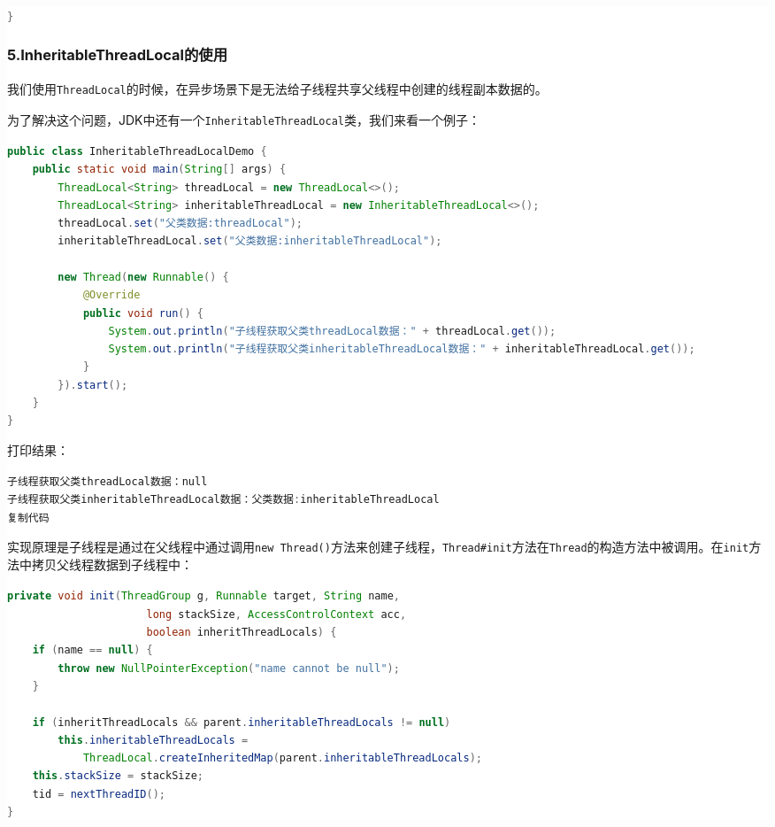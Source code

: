 ```java
}
```

### 5.InheritableThreadLocal的使用

我们使用`ThreadLocal`的时候，在异步场景下是无法给子线程共享父线程中创建的线程副本数据的。

为了解决这个问题，JDK中还有一个`InheritableThreadLocal`类，我们来看一个例子：

```java
public class InheritableThreadLocalDemo {
    public static void main(String[] args) {
        ThreadLocal<String> threadLocal = new ThreadLocal<>();
        ThreadLocal<String> inheritableThreadLocal = new InheritableThreadLocal<>();
        threadLocal.set("父类数据:threadLocal");
        inheritableThreadLocal.set("父类数据:inheritableThreadLocal");

        new Thread(new Runnable() {
            @Override
            public void run() {
                System.out.println("子线程获取父类threadLocal数据：" + threadLocal.get());
                System.out.println("子线程获取父类inheritableThreadLocal数据：" + inheritableThreadLocal.get());
            }
        }).start();
    }
}

```

打印结果：

```java
子线程获取父类threadLocal数据：null
子线程获取父类inheritableThreadLocal数据：父类数据:inheritableThreadLocal
复制代码
```

实现原理是子线程是通过在父线程中通过调用`new Thread()`方法来创建子线程，`Thread#init`方法在`Thread`的构造方法中被调用。在`init`方法中拷贝父线程数据到子线程中：

```java
private void init(ThreadGroup g, Runnable target, String name,
                      long stackSize, AccessControlContext acc,
                      boolean inheritThreadLocals) {
    if (name == null) {
        throw new NullPointerException("name cannot be null");
    }

    if (inheritThreadLocals && parent.inheritableThreadLocals != null)
        this.inheritableThreadLocals =
            ThreadLocal.createInheritedMap(parent.inheritableThreadLocals);
    this.stackSize = stackSize;
    tid = nextThreadID();
}

```
